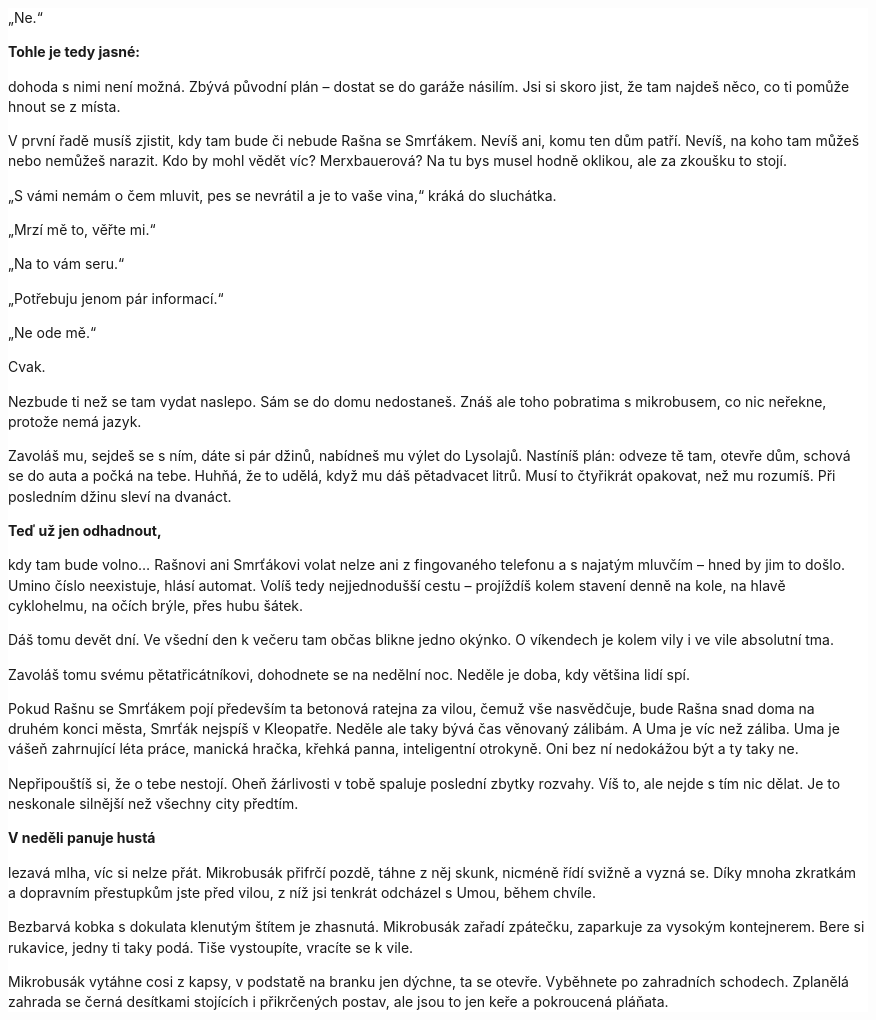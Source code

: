 „Ne.“

**Tohle je tedy jasné:**

dohoda s nimi není možná. Zbývá původní plán – dostat se do garáže násilím. Jsi si skoro jist, že tam najdeš něco, co ti pomůže hnout se z místa.

V první řadě musíš zjistit, kdy tam bude či nebude Rašna se Smrťákem. Nevíš ani, komu ten dům patří. Nevíš, na koho tam můžeš nebo nemůžeš narazit. Kdo by mohl vědět víc? Merxbauerová? Na tu bys musel hodně oklikou, ale za zkoušku to stojí.

„S vámi nemám o čem mluvit, pes se nevrátil a je to vaše vina,“ kráká do sluchátka.

„Mrzí mě to, věřte mi.“

„Na to vám seru.“

„Potřebuju jenom pár informací.“

„Ne ode mě.“

Cvak.

Nezbude ti než se tam vydat naslepo. Sám se do domu nedostaneš. Znáš ale toho pobratima s mikrobusem, co nic neřekne, protože nemá jazyk.

Zavoláš mu, sejdeš se s ním, dáte si pár džinů, nabídneš mu výlet do Lysolajů. Nastíníš plán: odveze tě tam, otevře dům, schová se do auta a počká na tebe. Huhňá, že to udělá, když mu dáš pětadvacet litrů. Musí to čtyřikrát opakovat, než mu rozumíš. Při posledním džinu sleví na dvanáct.

**Teď už jen odhadnout,**

kdy tam bude volno… Rašnovi ani Smrťákovi volat nelze ani z fingovaného telefonu a s najatým mluvčím – hned by jim to došlo. Umino číslo neexistuje, hlásí automat. Volíš tedy nejjednodušší cestu – projíždíš kolem stavení denně na kole, na hlavě cyklohelmu, na očích brýle, přes hubu šátek.

Dáš tomu devět dní. Ve všední den k večeru tam občas blikne jedno okýnko. O víkendech je kolem vily i ve vile absolutní tma.

Zavoláš tomu svému pětatřicátníkovi, dohodnete se na nedělní noc. Neděle je doba, kdy většina lidí spí.

Pokud Rašnu se Smrťákem pojí především ta betonová ratejna za vilou, čemuž vše nasvědčuje, bude Rašna snad doma na druhém konci města, Smrťák nejspíš v Kleopatře. Neděle ale taky bývá čas věnovaný zálibám. A Uma je víc než záliba. Uma je vášeň zahrnující léta práce, manická hračka, křehká panna, inteligentní otrokyně. Oni bez ní nedokážou být a ty taky ne.

Nepřipouštíš si, že o tebe nestojí. Oheň žárlivosti v tobě spaluje poslední zbytky rozvahy. Víš to, ale nejde s tím nic dělat. Je to neskonale silnější než všechny city předtím.

**V neděli panuje hustá**

lezavá mlha, víc si nelze přát. Mikrobusák přifrčí pozdě, táhne z něj skunk, nicméně řídí svižně a vyzná se. Díky mnoha zkratkám a dopravním přestupkům jste před vilou, z níž jsi tenkrát odcházel s Umou, během chvíle.

Bezbarvá kobka s dokulata klenutým štítem je zhasnutá. Mikro­busák zařadí zpátečku, zaparkuje za vysokým kontejnerem. Bere si rukavice, jedny ti taky podá. Tiše vystoupíte, vracíte se k vile.

Mikrobusák vytáhne cosi z kapsy, v podstatě na branku jen dýchne, ta se otevře. Vyběhnete po zahradních schodech. Zplanělá zahrada se černá desítkami stojících i přikrčených postav, ale jsou to jen keře a pokroucená pláňata.
